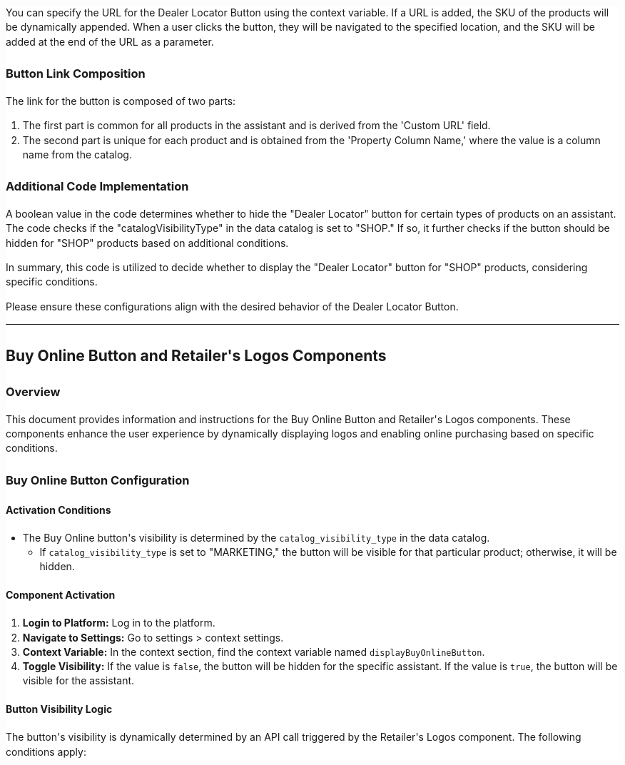 You can specify the URL for the Dealer Locator Button using the context variable. If a URL is added, the SKU of the products will be dynamically appended. When a user clicks the button, they will be navigated to the specified location, and the SKU will be added at the end of the URL as a parameter.

### Button Link Composition

The link for the button is composed of two parts:
1. The first part is common for all products in the assistant and is derived from the 'Custom URL' field.
2. The second part is unique for each product and is obtained from the 'Property Column Name,' where the value is a column name from the catalog.

### Additional Code Implementation

A boolean value in the code determines whether to hide the "Dealer Locator" button for certain types of products on an assistant. The code checks if the "catalogVisibilityType" in the data catalog is set to "SHOP." If so, it further checks if the button should be hidden for "SHOP" products based on additional conditions.

In summary, this code is utilized to decide whether to display the "Dealer Locator" button for "SHOP" products, considering specific conditions.

Please ensure these configurations align with the desired behavior of the Dealer Locator Button.

------------------------------------------------------------------------------------------

## Buy Online Button and Retailer's Logos Components

### Overview
This document provides information and instructions for the Buy Online Button and Retailer's Logos components. These components enhance the user experience by dynamically displaying logos and enabling online purchasing based on specific conditions.

### Buy Online Button Configuration

#### Activation Conditions
- The Buy Online button's visibility is determined by the `catalog_visibility_type` in the data catalog.
  - If `catalog_visibility_type` is set to "MARKETING," the button will be visible for that particular product; otherwise, it will be hidden.

#### Component Activation
1. **Login to Platform:** Log in to the platform.
2. **Navigate to Settings:** Go to settings > context settings.
3. **Context Variable:** In the context section, find the context variable named `displayBuyOnlineButton`.
4. **Toggle Visibility:** If the value is `false`, the button will be hidden for the specific assistant. If the value is `true`, the button will be visible for the assistant.

#### Button Visibility Logic
The button's visibility is dynamically determined by an API call triggered by the Retailer's Logos component. The following conditions apply:
